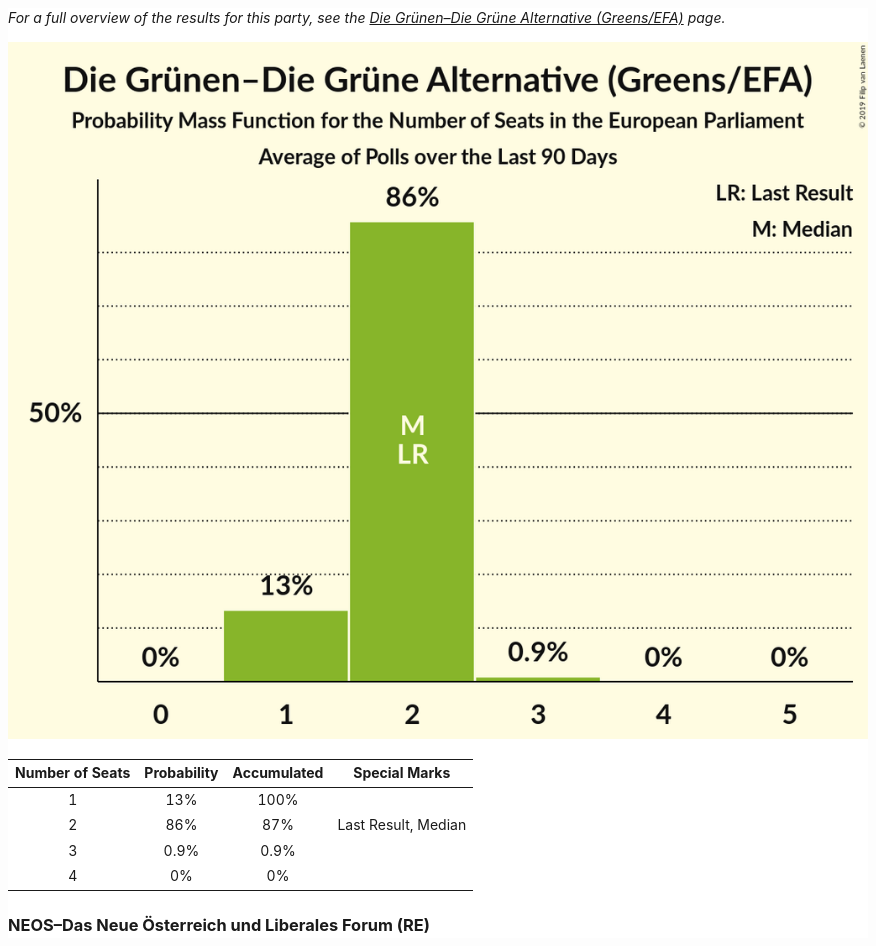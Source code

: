 *For a full overview of the results for this party, see the [Die Grünen–Die Grüne Alternative (Greens/EFA)](party-diegrünen–diegrünealternativegreensefa.html) page.*

![Graph with seats probability mass function not yet produced](average-2019-08-31-seats-pmf-diegrünen–diegrünealternativegreensefa.png "Seats Probability Mass Function")

| Number of Seats | Probability | Accumulated | Special Marks |
|:---------------:|:-----------:|:-----------:|:-------------:|
| 1 | 13% | 100% |  |
| 2 | 86% | 87% | Last Result, Median |
| 3 | 0.9% | 0.9% |  |
| 4 | 0% | 0% |  |

### NEOS–Das Neue Österreich und Liberales Forum (RE)
